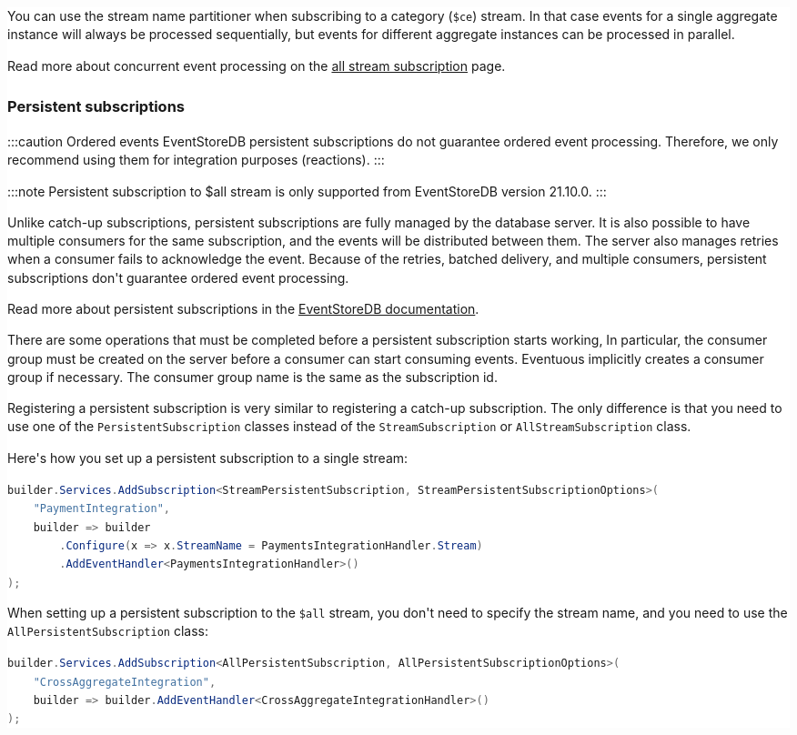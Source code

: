 You can use the stream name partitioner when subscribing to a category (`$ce`) stream. In that case events for a single aggregate instance will always be processed sequentially, but events for different aggregate instances can be processed in parallel.

Read more about concurrent event processing on the [all stream subscription](#concurrent-event-handlers) page.

### Persistent subscriptions

:::caution Ordered events
EventStoreDB persistent subscriptions do not guarantee ordered event processing. Therefore, we only recommend using them for integration purposes (reactions).
:::

:::note
Persistent subscription to $all stream is only supported from EventStoreDB version 21.10.0.
:::

Unlike catch-up subscriptions, persistent subscriptions are fully managed by the database server. It is also possible to have multiple consumers for the same subscription, and the events will be distributed between them. The server also manages retries when a consumer fails to acknowledge the event. Because of the retries, batched delivery, and multiple consumers, persistent subscriptions don't guarantee ordered event processing.

Read more about persistent subscriptions in the [EventStoreDB documentation](https://developers.eventstore.com/clients/dotnet/21.2/subscriptions.html#persistent-subscriptions).

There are some operations that must be completed before a persistent subscription starts working, In particular, the consumer group must be created on the server before a consumer can start consuming events. Eventuous implicitly creates a consumer group if necessary. The consumer group name is the same as the subscription id.

Registering a persistent subscription is very similar to registering a catch-up subscription. The only difference is that you need to use one of the `PersistentSubscription` classes instead of the `StreamSubscription` or `AllStreamSubscription` class.

Here's how you set up a persistent subscription to a single stream:

```csharp
builder.Services.AddSubscription<StreamPersistentSubscription, StreamPersistentSubscriptionOptions>(
    "PaymentIntegration",
    builder => builder
        .Configure(x => x.StreamName = PaymentsIntegrationHandler.Stream)
        .AddEventHandler<PaymentsIntegrationHandler>()
);
```

When setting up a persistent subscription to the `$all` stream, you don't need to specify the stream name, and you need to use the `AllPersistentSubscription` class:

```csharp
builder.Services.AddSubscription<AllPersistentSubscription, AllPersistentSubscriptionOptions>(
    "CrossAggregateIntegration",
    builder => builder.AddEventHandler<CrossAggregateIntegrationHandler>()
);
```
